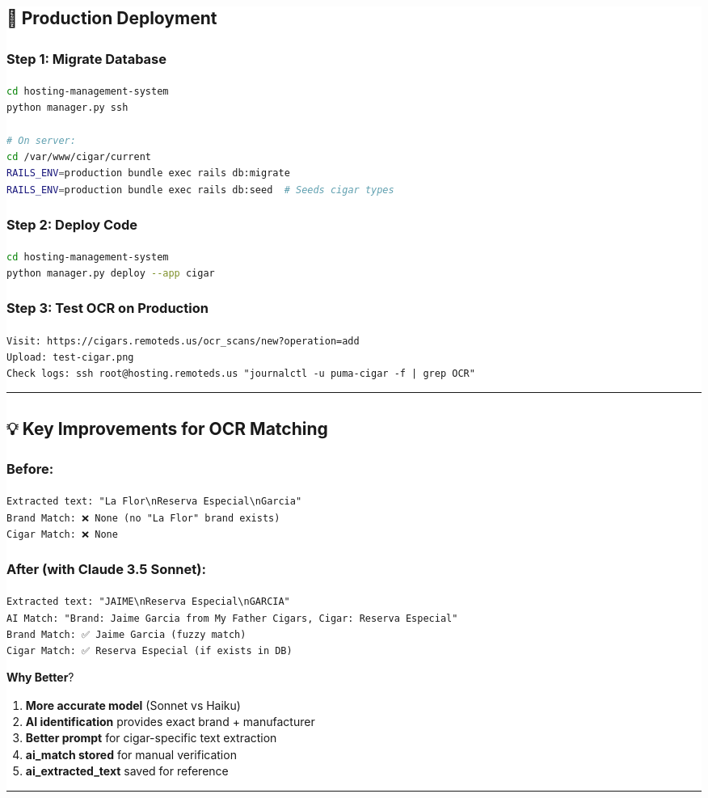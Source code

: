 
## 🚀 Production Deployment

### Step 1: Migrate Database
```bash
cd hosting-management-system
python manager.py ssh

# On server:
cd /var/www/cigar/current
RAILS_ENV=production bundle exec rails db:migrate
RAILS_ENV=production bundle exec rails db:seed  # Seeds cigar types
```

### Step 2: Deploy Code
```bash
cd hosting-management-system
python manager.py deploy --app cigar
```

### Step 3: Test OCR on Production
```
Visit: https://cigars.remoteds.us/ocr_scans/new?operation=add
Upload: test-cigar.png
Check logs: ssh root@hosting.remoteds.us "journalctl -u puma-cigar -f | grep OCR"
```

---

## 💡 Key Improvements for OCR Matching

### Before:
```log
Extracted text: "La Flor\nReserva Especial\nGarcia"
Brand Match: ❌ None (no "La Flor" brand exists)
Cigar Match: ❌ None
```

### After (with Claude 3.5 Sonnet):
```log
Extracted text: "JAIME\nReserva Especial\nGARCIA"
AI Match: "Brand: Jaime Garcia from My Father Cigars, Cigar: Reserva Especial"
Brand Match: ✅ Jaime Garcia (fuzzy match)
Cigar Match: ✅ Reserva Especial (if exists in DB)
```

**Why Better**?
1. **More accurate model** (Sonnet vs Haiku)
2. **AI identification** provides exact brand + manufacturer
3. **Better prompt** for cigar-specific text extraction
4. **ai_match stored** for manual verification
5. **ai_extracted_text** saved for reference

---